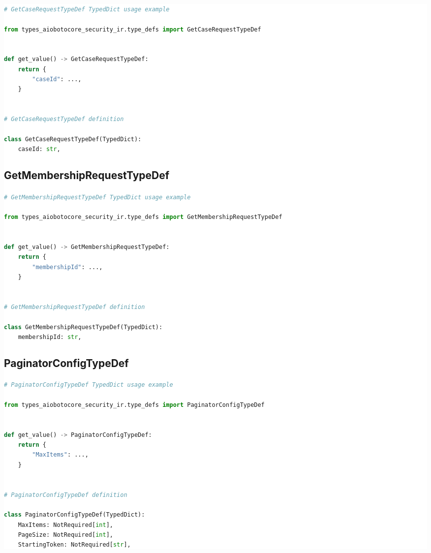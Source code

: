 ```python
# GetCaseRequestTypeDef TypedDict usage example

from types_aiobotocore_security_ir.type_defs import GetCaseRequestTypeDef


def get_value() -> GetCaseRequestTypeDef:
    return {
        "caseId": ...,
    }


# GetCaseRequestTypeDef definition

class GetCaseRequestTypeDef(TypedDict):
    caseId: str,
```


## GetMembershipRequestTypeDef

```python
# GetMembershipRequestTypeDef TypedDict usage example

from types_aiobotocore_security_ir.type_defs import GetMembershipRequestTypeDef


def get_value() -> GetMembershipRequestTypeDef:
    return {
        "membershipId": ...,
    }


# GetMembershipRequestTypeDef definition

class GetMembershipRequestTypeDef(TypedDict):
    membershipId: str,
```


## PaginatorConfigTypeDef

```python
# PaginatorConfigTypeDef TypedDict usage example

from types_aiobotocore_security_ir.type_defs import PaginatorConfigTypeDef


def get_value() -> PaginatorConfigTypeDef:
    return {
        "MaxItems": ...,
    }


# PaginatorConfigTypeDef definition

class PaginatorConfigTypeDef(TypedDict):
    MaxItems: NotRequired[int],
    PageSize: NotRequired[int],
    StartingToken: NotRequired[str],
```
